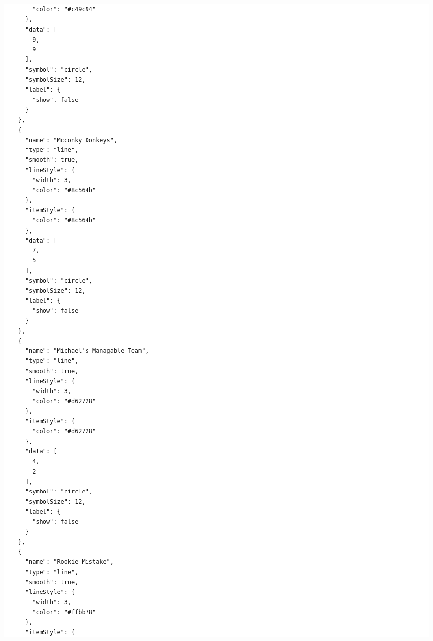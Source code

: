 ```echarts
        "color": "#c49c94"
      },
      "data": [
        9,
        9
      ],
      "symbol": "circle",
      "symbolSize": 12,
      "label": {
        "show": false
      }
    },
    {
      "name": "Mcconky Donkeys",
      "type": "line",
      "smooth": true,
      "lineStyle": {
        "width": 3,
        "color": "#8c564b"
      },
      "itemStyle": {
        "color": "#8c564b"
      },
      "data": [
        7,
        5
      ],
      "symbol": "circle",
      "symbolSize": 12,
      "label": {
        "show": false
      }
    },
    {
      "name": "Michael's Managable Team",
      "type": "line",
      "smooth": true,
      "lineStyle": {
        "width": 3,
        "color": "#d62728"
      },
      "itemStyle": {
        "color": "#d62728"
      },
      "data": [
        4,
        2
      ],
      "symbol": "circle",
      "symbolSize": 12,
      "label": {
        "show": false
      }
    },
    {
      "name": "Rookie Mistake",
      "type": "line",
      "smooth": true,
      "lineStyle": {
        "width": 3,
        "color": "#ffbb78"
      },
      "itemStyle": {
```